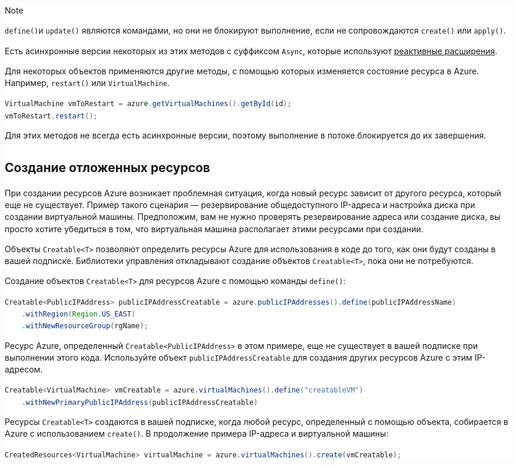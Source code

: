 >[!NOTE]
> `define()`и `update()` являются командами, но они не блокируют выполнение, если не сопровождаются `create()` или `apply()`.
 
Есть асинхронные версии некоторых из этих методов с суффиксом `Async`, которые используют [реактивные расширения](https://github.com/ReactiveX/RxJava). 

Для некоторых объектов применяются другие методы, с помощью которых изменяется состояние ресурса в Azure. Например, `restart()` или `VirtualMachine`.

```java
VirtualMachine vmToRestart = azure.getVirtualMachines().getById(id);
vmToRestart.restart();
```
Для этих методов не всегда есть асинхронные версии, поэтому выполнение в потоке блокируется до их завершения.

<a name="Creatables"></a>

## <a name="lazy-resource-creation"></a>Создание отложенных ресурсов

При создании ресурсов Azure возникает проблемная ситуация, когда новый ресурс зависит от другого ресурса, который еще не существует. Пример такого сценария — резервирование общедоступного IP-адреса и настройка диска при создании виртуальной машины. Предположим, вам не нужно проверять резервирование адреса или создание диска, вы просто хотите убедиться в том, что виртуальная машина располагает этими ресурсами при создании.

Объекты `Creatable<T>` позволяют определить ресурсы Azure для использования в коде до того, как они будут созданы в вашей подписке. Библиотеки управления откладывают создание объектов `Creatable<T>`, пока они не потребуются.

Создание объектов `Creatable<T>` для ресурсов Azure с помощью команды `define()`:

```java
Creatable<PublicIPAddress> publicIPAddressCreatable = azure.publicIPAddresses().define(publicIPAddressName)
    .withRegion(Region.US_EAST)
    .withNewResourceGroup(rgName);
```

Ресурс Azure, определенный `Creatable<PublicIPAddress>` в этом примере, еще не существует в вашей подписке при выполнении этого кода.  Используйте объект `publicIPAddressCreatable` для создания других ресурсов Azure с этим IP-адресом. 

```java
Creatable<VirtualMachine> vmCreatable = azure.virtualMachines().define("creatableVM")
    .withNewPrimaryPublicIPAddress(publicIPAddressCreatable)
```

Ресурсы `Creatable<T>` создаются в вашей подписке, когда любой ресурс, определенный с помощью объекта, собирается в Azure с использованием `create()`. В продолжение примера IP-адреса и виртуальной машины:

```java
CreatedResources<VirtualMachine> virtualMachine = azure.virtualMachines().create(vmCreatable);
```
